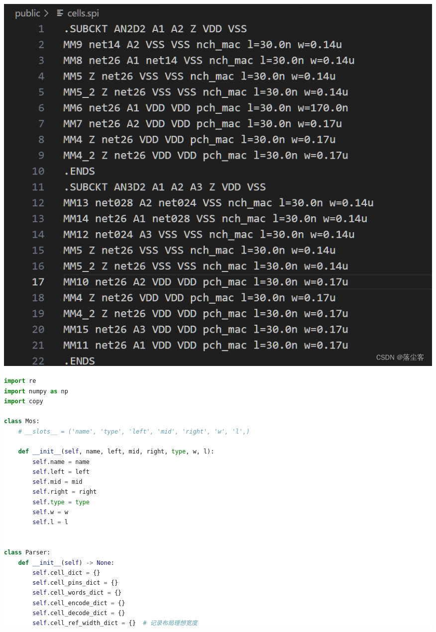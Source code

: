 ​![alt text](image-1.png)
```python
import re
import numpy as np
import copy
 
class Mos:
    # __slots__ = ('name', 'type', 'left', 'mid', 'right', 'w', 'l',)
 
    def __init__(self, name, left, mid, right, type, w, l):
        self.name = name
        self.left = left
        self.mid = mid
        self.right = right
        self.type = type
        self.w = w
        self.l = l
 
 
class Parser:
    def __init__(self) -> None:
        self.cell_dict = {}
        self.cell_pins_dict = {}
        self.cell_words_dict = {}
        self.cell_encode_dict = {}
        self.cell_decode_dict = {}
        self.cell_ref_width_dict = {}  # 记录布局理想宽度
```